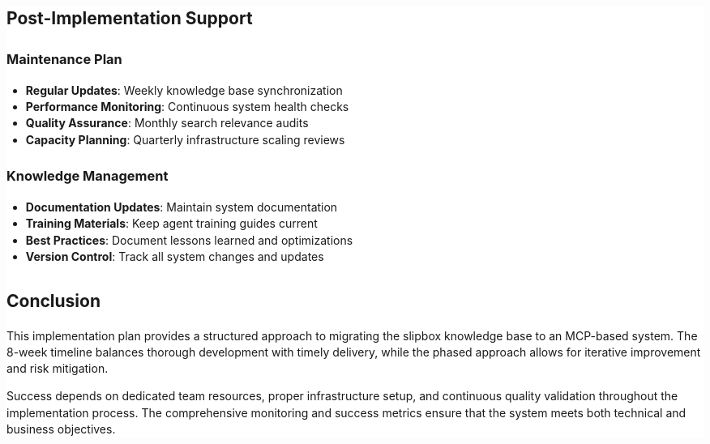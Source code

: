 ## Post-Implementation Support

### Maintenance Plan
- **Regular Updates**: Weekly knowledge base synchronization
- **Performance Monitoring**: Continuous system health checks
- **Quality Assurance**: Monthly search relevance audits
- **Capacity Planning**: Quarterly infrastructure scaling reviews

### Knowledge Management
- **Documentation Updates**: Maintain system documentation
- **Training Materials**: Keep agent training guides current
- **Best Practices**: Document lessons learned and optimizations
- **Version Control**: Track all system changes and updates

## Conclusion

This implementation plan provides a structured approach to migrating the slipbox knowledge base to an MCP-based system. The 8-week timeline balances thorough development with timely delivery, while the phased approach allows for iterative improvement and risk mitigation.

Success depends on dedicated team resources, proper infrastructure setup, and continuous quality validation throughout the implementation process. The comprehensive monitoring and success metrics ensure that the system meets both technical and business objectives.
